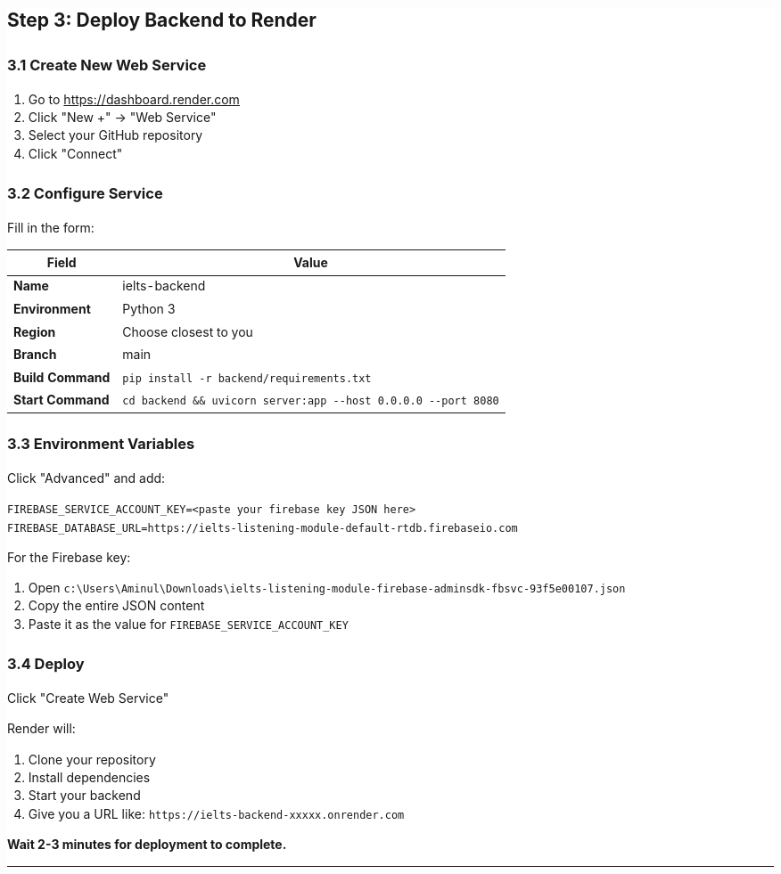 
## Step 3: Deploy Backend to Render

### 3.1 Create New Web Service

1. Go to https://dashboard.render.com
2. Click "New +" → "Web Service"
3. Select your GitHub repository
4. Click "Connect"

### 3.2 Configure Service

Fill in the form:

| Field | Value |
|---|---|
| **Name** | ielts-backend |
| **Environment** | Python 3 |
| **Region** | Choose closest to you |
| **Branch** | main |
| **Build Command** | `pip install -r backend/requirements.txt` |
| **Start Command** | `cd backend && uvicorn server:app --host 0.0.0.0 --port 8080` |

### 3.3 Environment Variables

Click "Advanced" and add:

```
FIREBASE_SERVICE_ACCOUNT_KEY=<paste your firebase key JSON here>
FIREBASE_DATABASE_URL=https://ielts-listening-module-default-rtdb.firebaseio.com
```

For the Firebase key:
1. Open `c:\Users\Aminul\Downloads\ielts-listening-module-firebase-adminsdk-fbsvc-93f5e00107.json`
2. Copy the entire JSON content
3. Paste it as the value for `FIREBASE_SERVICE_ACCOUNT_KEY`

### 3.4 Deploy

Click "Create Web Service"

Render will:
1. Clone your repository
2. Install dependencies
3. Start your backend
4. Give you a URL like: `https://ielts-backend-xxxxx.onrender.com`

**Wait 2-3 minutes for deployment to complete.**

---
